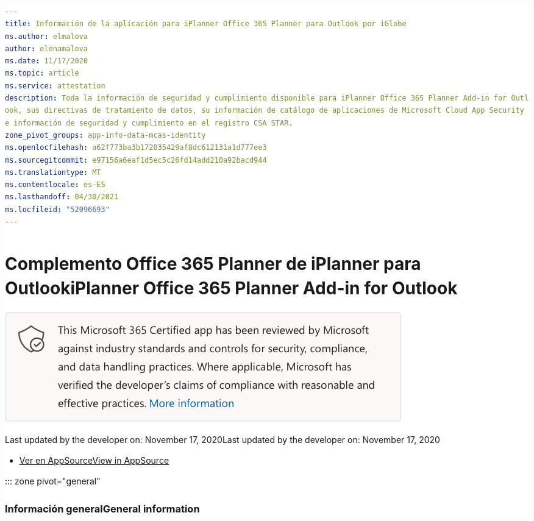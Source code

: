 ```yaml
---
title: Información de la aplicación para iPlanner Office 365 Planner para Outlook por iGlobe
ms.author: elmalova
author: elenamalova
ms.date: 11/17/2020
ms.topic: article
ms.service: attestation
description: Toda la información de seguridad y cumplimiento disponible para iPlanner Office 365 Planner Add-in for Outlook, sus directivas de tratamiento de datos, su información de catálogo de aplicaciones de Microsoft Cloud App Security e información de seguridad y cumplimiento en el registro CSA STAR.
zone_pivot_groups: app-info-data-mcas-identity
ms.openlocfilehash: a62f773ba3b172035429af8dc612131a1d777ee3
ms.sourcegitcommit: e97156a6eaf1d5ec5c26fd14add210a92bacd944
ms.translationtype: MT
ms.contentlocale: es-ES
ms.lasthandoff: 04/30/2021
ms.locfileid: "52096693"
---
```

# <a name="iplanner-office-365-planner-add-in-for-outlook"></a><span data-ttu-id="2d7ec-103">Complemento Office 365 Planner de iPlanner para Outlook</span><span class="sxs-lookup"><span data-stu-id="2d7ec-103">iPlanner Office 365 Planner Add-in for Outlook</span></span>

<p></p><a href="https://aka.ms/appcertification" alt="This Microsoft 365 Certified app has been reviewed by Microsoft against industry standards and controls for security, compliance, and data handling practices. Where applicable, Microsoft has verified the developer's claims of compliance with reasonable and effective practices." target="_blank"><img alt="Click here for more information on the Microsoft Certified app program." src="../media/certified.png" width="650" /></a>
<p><span data-ttu-id="2d7ec-104">Last updated by the developer on: November 17, 2020</span><span class="sxs-lookup"><span data-stu-id="2d7ec-104">Last updated by the developer on: November 17, 2020</span></span></p>

* <span data-ttu-id="2d7ec-105"><a href="https://appsource.microsoft.com/product/office/WA104380147" target="_blank">Ver en AppSource</a></span><span class="sxs-lookup"><span data-stu-id="2d7ec-105"><a href="https://appsource.microsoft.com/product/office/WA104380147" target="_blank">View in AppSource</a></span></span>

::: zone pivot="general"

### <a name="general-information"></a><span data-ttu-id="2d7ec-106">Información general</span><span class="sxs-lookup"><span data-stu-id="2d7ec-106">General information</span></span>
